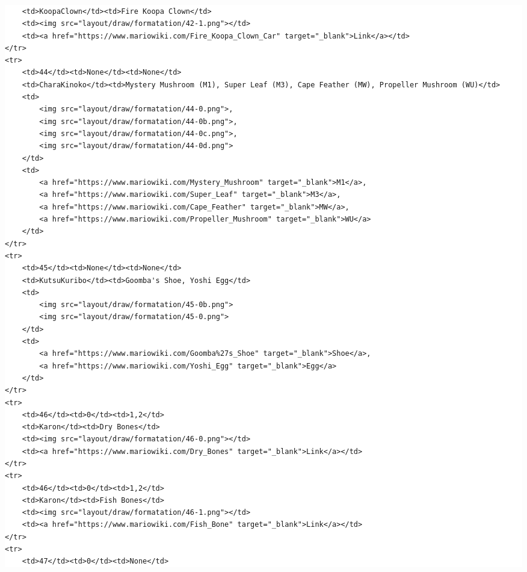         <td>KoopaClown</td><td>Fire Koopa Clown</td>
        <td><img src="layout/draw/formatation/42-1.png"></td>
        <td><a href="https://www.mariowiki.com/Fire_Koopa_Clown_Car" target="_blank">Link</a></td>
    </tr>
    <tr>
        <td>44</td><td>None</td><td>None</td>
        <td>CharaKinoko</td><td>Mystery Mushroom (M1), Super Leaf (M3), Cape Feather (MW), Propeller Mushroom (WU)</td>
        <td>
            <img src="layout/draw/formatation/44-0.png">,
            <img src="layout/draw/formatation/44-0b.png">,
            <img src="layout/draw/formatation/44-0c.png">,
            <img src="layout/draw/formatation/44-0d.png">
        </td>
        <td>
            <a href="https://www.mariowiki.com/Mystery_Mushroom" target="_blank">M1</a>,
            <a href="https://www.mariowiki.com/Super_Leaf" target="_blank">M3</a>,
            <a href="https://www.mariowiki.com/Cape_Feather" target="_blank">MW</a>,
            <a href="https://www.mariowiki.com/Propeller_Mushroom" target="_blank">WU</a>
        </td>
    </tr>
    <tr>
        <td>45</td><td>None</td><td>None</td>
        <td>KutsuKuribo</td><td>Goomba's Shoe, Yoshi Egg</td>
        <td>
            <img src="layout/draw/formatation/45-0b.png">
            <img src="layout/draw/formatation/45-0.png">
        </td>
        <td>
            <a href="https://www.mariowiki.com/Goomba%27s_Shoe" target="_blank">Shoe</a>,
            <a href="https://www.mariowiki.com/Yoshi_Egg" target="_blank">Egg</a>
        </td>
    </tr>
    <tr>
        <td>46</td><td>0</td><td>1,2</td>
        <td>Karon</td><td>Dry Bones</td>
        <td><img src="layout/draw/formatation/46-0.png"></td>
        <td><a href="https://www.mariowiki.com/Dry_Bones" target="_blank">Link</a></td>
    </tr>
    <tr>
        <td>46</td><td>0</td><td>1,2</td>
        <td>Karon</td><td>Fish Bones</td>
        <td><img src="layout/draw/formatation/46-1.png"></td>
        <td><a href="https://www.mariowiki.com/Fish_Bone" target="_blank">Link</a></td>
    </tr>
    <tr>
        <td>47</td><td>0</td><td>None</td>